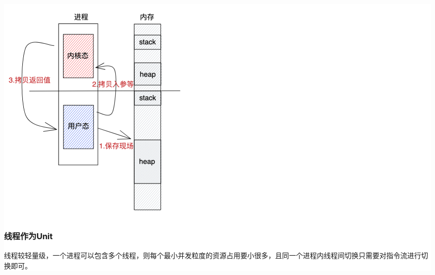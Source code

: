 <img src="images/image-20211117192847504.png" alt="image-20211117192847504" style="zoom:50%;" />

### 线程作为Unit

线程较轻量级，一个进程可以包含多个线程，则每个最小并发粒度的资源占用要小很多，且同一个进程内线程间切换只需要对指令流进行切换即可。
